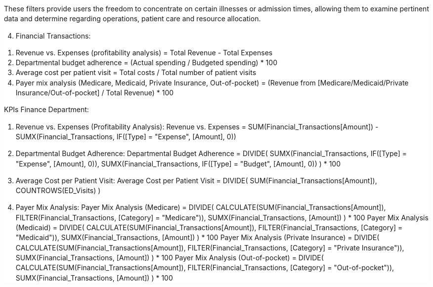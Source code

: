 These filters provide users the freedom to concentrate on certain illnesses or admission times, allowing them to examine pertinent data and determine regarding operations, patient care and resource allocation.

4) Financial Transactions:
 

1.	Revenue vs. Expenses (profitability analysis) = Total Revenue - Total Expenses
2.	Departmental budget adherence = (Actual spending / Budgeted spending) * 100
3.	Average cost per patient visit = Total costs / Total number of patient visits
4.	Payer mix analysis (Medicare, Medicaid, Private Insurance, Out-of-pocket) = (Revenue from [Medicare/Medicaid/Private Insurance/Out-of-pocket] / Total Revenue) * 100

KPIs Finance Department:
1. Revenue vs. Expenses (Profitability Analysis):
Revenue vs. Expenses = 
SUM(Financial_Transactions[Amount]) - SUMX(Financial_Transactions, IF([Type] = "Expense", [Amount], 0))
2. Departmental Budget Adherence:
Departmental Budget Adherence = 
DIVIDE(
    SUMX(Financial_Transactions, IF([Type] = "Expense", [Amount], 0)),
    SUMX(Financial_Transactions, IF([Type] = "Budget", [Amount], 0))
) * 100

3. Average Cost per Patient Visit:
Average Cost per Patient Visit = 
DIVIDE(
    SUM(Financial_Transactions[Amount]),
    COUNTROWS(ED_Visits)
)

4. Payer Mix Analysis:
Payer Mix Analysis (Medicare) = 
DIVIDE(
    CALCULATE(SUM(Financial_Transactions[Amount]), FILTER(Financial_Transactions, [Category] = "Medicare")),
    SUMX(Financial_Transactions, [Amount])
) * 100
Payer Mix Analysis (Medicaid) = 
DIVIDE(
    CALCULATE(SUM(Financial_Transactions[Amount]), FILTER(Financial_Transactions, [Category] = "Medicaid")),
    SUMX(Financial_Transactions, [Amount])
) * 100
Payer Mix Analysis (Private Insurance) = 
DIVIDE(
    CALCULATE(SUM(Financial_Transactions[Amount]), FILTER(Financial_Transactions, [Category] = "Private Insurance")),
    SUMX(Financial_Transactions, [Amount])
) * 100
Payer Mix Analysis (Out-of-pocket) = 
DIVIDE(
    CALCULATE(SUM(Financial_Transactions[Amount]), FILTER(Financial_Transactions, [Category] = "Out-of-pocket")),
    SUMX(Financial_Transactions, [Amount])
) * 100
